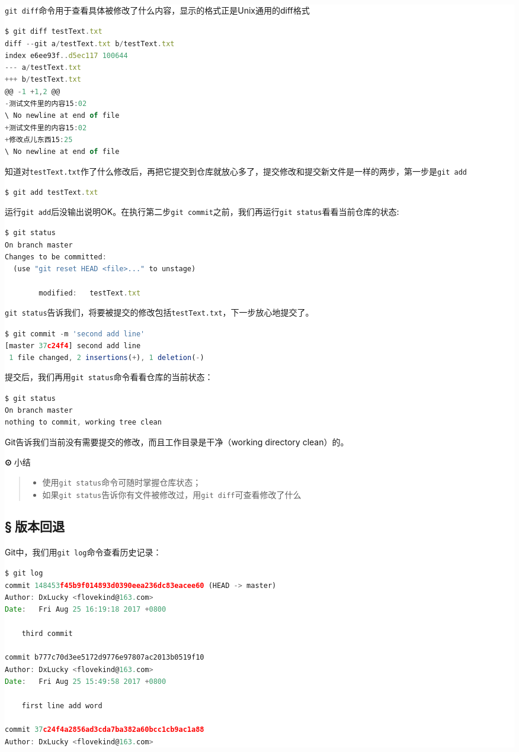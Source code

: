 `git diff`命令用于查看具体被修改了什么内容，显示的格式正是Unix通用的diff格式
```js
$ git diff testText.txt
diff --git a/testText.txt b/testText.txt
index e6ee93f..d5ec117 100644
--- a/testText.txt
+++ b/testText.txt
@@ -1 +1,2 @@
-测试文件里的内容15:02
\ No newline at end of file
+测试文件里的内容15:02
+修改点儿东西15:25
\ No newline at end of file
```
知道对`testText.txt`作了什么修改后，再把它提交到仓库就放心多了，提交修改和提交新文件是一样的两步，第一步是`git add`
```js
$ git add testText.txt
```
运行`git add`后没输出说明OK。在执行第二步`git commit`之前，我们再运行`git status`看看当前仓库的状态:
```js
$ git status
On branch master
Changes to be committed:
  (use "git reset HEAD <file>..." to unstage)

        modified:   testText.txt

```
`git status`告诉我们，将要被提交的修改包括`testText.txt`，下一步放心地提交了。
```js
$ git commit -m 'second add line'
[master 37c24f4] second add line
 1 file changed, 2 insertions(+), 1 deletion(-)
```
提交后，我们再用`git status`命令看看仓库的当前状态：
```js
$ git status
On branch master
nothing to commit, working tree clean

```
Git告诉我们当前没有需要提交的修改，而且工作目录是干净（working directory clean）的。

**⊙** 小结
>* 使用`git status`命令可随时掌握仓库状态；
>* 如果`git status`告诉你有文件被修改过，用`git diff`可查看修改了什么

## § <a name="version-rollback">版本回退</a>

Git中，我们用`git log`命令查看历史记录：
```js
$ git log
commit 148453f45b9f014893d0390eea236dc83eacee60 (HEAD -> master)
Author: DxLucky <flovekind@163.com>
Date:   Fri Aug 25 16:19:18 2017 +0800

    third commit

commit b777c70d3ee5172d9776e97807ac2013b0519f10
Author: DxLucky <flovekind@163.com>
Date:   Fri Aug 25 15:49:58 2017 +0800

    first line add word

commit 37c24f4a2856ad3cda7ba382a60bcc1cb9ac1a88
Author: DxLucky <flovekind@163.com>
```